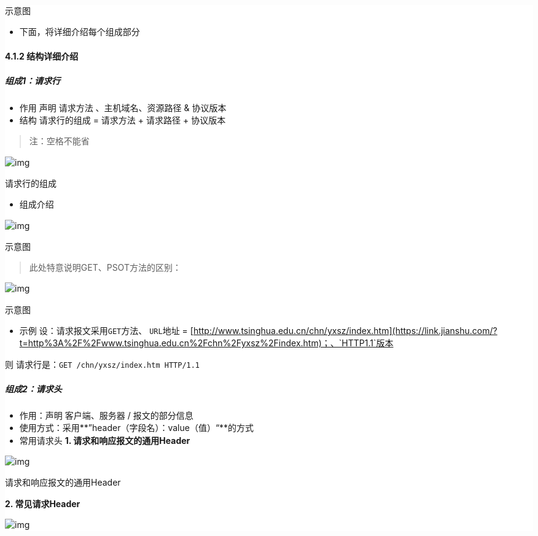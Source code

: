示意图

- 下面，将详细介绍每个组成部分

#### 4.1.2 结构详细介绍

##### 组成1：请求行

- 作用
  声明 请求方法 、主机域名、资源路径 & 协议版本
- 结构
  请求行的组成 = 请求方法 + 请求路径 + 协议版本

> 注：空格不能省



![img](https:////upload-images.jianshu.io/upload_images/944365-ee23b153f6d654c6.png?imageMogr2/auto-orient/strip%7CimageView2/2/w/1000)

请求行的组成

- 组成介绍



![img](https:////upload-images.jianshu.io/upload_images/944365-332ccda4eb8625bf.png?imageMogr2/auto-orient/strip%7CimageView2/2/w/1000)

示意图

> 此处特意说明GET、PSOT方法的区别：



![img](https:////upload-images.jianshu.io/upload_images/944365-acce2f2323fd28a6.png?imageMogr2/auto-orient/strip%7CimageView2/2/w/1000)

示意图

- 示例
  设：请求报文采用`GET`方法、 `URL`地址 = [http://www.tsinghua.edu.cn/chn/yxsz/index.htm](https://link.jianshu.com/?t=http%3A%2F%2Fwww.tsinghua.edu.cn%2Fchn%2Fyxsz%2Findex.htm)；、`HTTP1.1`版本

则 请求行是：`GET /chn/yxsz/index.htm HTTP/1.1`

##### 组成2：请求头

- 作用：声明 客户端、服务器 / 报文的部分信息
- 使用方式：采用**”header（字段名）：value（值）“**的方式
- 常用请求头
  **1. 请求和响应报文的通用Header**



![img](https:////upload-images.jianshu.io/upload_images/944365-254eb5a7db3d3fe5.png?imageMogr2/auto-orient/strip%7CimageView2/2/w/1000)

请求和响应报文的通用Header

**2. 常见请求Header**



![img](https:////upload-images.jianshu.io/upload_images/944365-22f107afd0839c1a.png?imageMogr2/auto-orient/strip%7CimageView2/2/w/1000)
